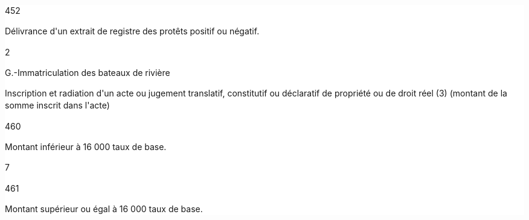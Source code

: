 452 

</td>
      <td valign="top">

Délivrance d'un extrait de registre des protêts positif ou négatif. 

</td>
      <td valign="top">

2 

</td>
    </tr>
    <tr>
      <td colspan="3" valign="top">

G.-Immatriculation des bateaux de rivière 

</td>
    </tr>
    <tr>
      <td colspan="3" valign="top">

Inscription et radiation d'un acte ou jugement translatif, constitutif ou déclaratif de propriété ou de droit réel (3)
(montant de la somme inscrit dans l'acte) 

</td>
    </tr>
    <tr>
      <td valign="top">

460 

</td>
      <td valign="top">

Montant inférieur à 16 000 taux de base. 

</td>
      <td valign="top">

7 

</td>
    </tr>
    <tr>
      <td valign="top">

461 

</td>
      <td valign="top">

Montant supérieur ou égal à 16 000 taux de base. 

</td>
      <td valign="top">
